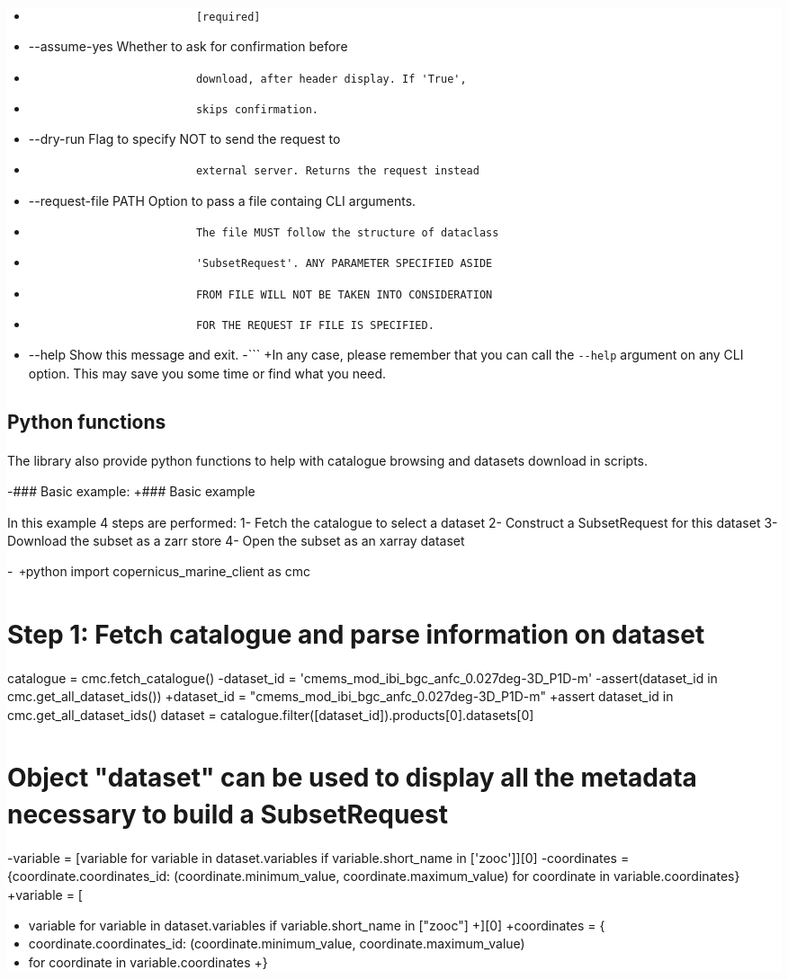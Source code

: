 -                               [required]
-  --assume-yes                 Whether to ask for confirmation before
-                               download, after header display. If 'True',
-                               skips confirmation.
-  --dry-run                    Flag to specify NOT to send the request to
-                               external server. Returns the request instead
-  --request-file PATH          Option to pass a file containg CLI arguments.
-                               The file MUST follow the structure of dataclass
-                               'SubsetRequest'. ANY PARAMETER SPECIFIED ASIDE
-                               FROM FILE WILL NOT BE TAKEN INTO CONSIDERATION
-                               FOR THE REQUEST IF FILE IS SPECIFIED.
-  --help                       Show this message and exit.
-```
+In any case, please remember that you can call the `--help` argument on any CLI option. This may save you some time or find what you need.
 
 ## Python functions
 
 The library also provide python functions to help with catalogue
 browsing and datasets download in scripts.
 
-### Basic example:
+### Basic example
 
 In this example 4 steps are performed:
   1- Fetch the catalogue to select a dataset
   2- Construct a SubsetRequest for this dataset
   3- Download the subset as a zarr store
   4- Open the subset as an xarray dataset
 
-```
+```python
 import copernicus_marine_client as cmc
 
 # Step 1: Fetch catalogue and parse information on dataset
 catalogue = cmc.fetch_catalogue()
-dataset_id = 'cmems_mod_ibi_bgc_anfc_0.027deg-3D_P1D-m'
-assert(dataset_id in cmc.get_all_dataset_ids())
+dataset_id = "cmems_mod_ibi_bgc_anfc_0.027deg-3D_P1D-m"
+assert dataset_id in cmc.get_all_dataset_ids()
 dataset = catalogue.filter([dataset_id]).products[0].datasets[0]
 # Object "dataset" can be used to display all the metadata necessary to build a SubsetRequest
-variable = [variable for variable in dataset.variables if variable.short_name in ['zooc']][0]
-coordinates = {coordinate.coordinates_id: (coordinate.minimum_value, coordinate.maximum_value) for coordinate in variable.coordinates}
+variable = [
+    variable for variable in dataset.variables if variable.short_name in ["zooc"]
+][0]
+coordinates = {
+    coordinate.coordinates_id: (coordinate.minimum_value, coordinate.maximum_value)
+    for coordinate in variable.coordinates
+}
 